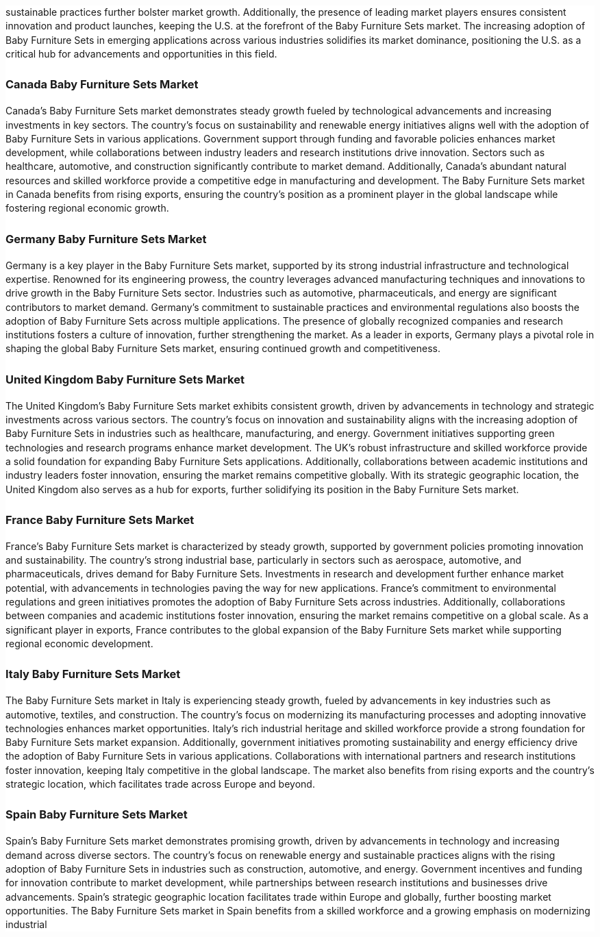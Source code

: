 sustainable practices further bolster market growth. Additionally, the presence of leading market players ensures consistent innovation and product launches, keeping the U.S. at the forefront of the Baby Furniture Sets market. The increasing adoption of Baby Furniture Sets in emerging applications across various industries solidifies its market dominance, positioning the U.S. as a critical hub for advancements and opportunities in this field.</p><h3>Canada Baby Furniture Sets Market</h3><p>Canada&rsquo;s Baby Furniture Sets market demonstrates steady growth fueled by technological advancements and increasing investments in key sectors. The country&rsquo;s focus on sustainability and renewable energy initiatives aligns well with the adoption of Baby Furniture Sets in various applications. Government support through funding and favorable policies enhances market development, while collaborations between industry leaders and research institutions drive innovation. Sectors such as healthcare, automotive, and construction significantly contribute to market demand. Additionally, Canada&rsquo;s abundant natural resources and skilled workforce provide a competitive edge in manufacturing and development. The Baby Furniture Sets market in Canada benefits from rising exports, ensuring the country&rsquo;s position as a prominent player in the global landscape while fostering regional economic growth.</p><h3>Germany Baby Furniture Sets Market</h3><p>Germany is a key player in the Baby Furniture Sets market, supported by its strong industrial infrastructure and technological expertise. Renowned for its engineering prowess, the country leverages advanced manufacturing techniques and innovations to drive growth in the Baby Furniture Sets sector. Industries such as automotive, pharmaceuticals, and energy are significant contributors to market demand. Germany&rsquo;s commitment to sustainable practices and environmental regulations also boosts the adoption of Baby Furniture Sets across multiple applications. The presence of globally recognized companies and research institutions fosters a culture of innovation, further strengthening the market. As a leader in exports, Germany plays a pivotal role in shaping the global Baby Furniture Sets market, ensuring continued growth and competitiveness.</p><h3>United Kingdom Baby Furniture Sets Market</h3><p>The United Kingdom&rsquo;s Baby Furniture Sets market exhibits consistent growth, driven by advancements in technology and strategic investments across various sectors. The country&rsquo;s focus on innovation and sustainability aligns with the increasing adoption of Baby Furniture Sets in industries such as healthcare, manufacturing, and energy. Government initiatives supporting green technologies and research programs enhance market development. The UK&rsquo;s robust infrastructure and skilled workforce provide a solid foundation for expanding Baby Furniture Sets applications. Additionally, collaborations between academic institutions and industry leaders foster innovation, ensuring the market remains competitive globally. With its strategic geographic location, the United Kingdom also serves as a hub for exports, further solidifying its position in the Baby Furniture Sets market.</p><h3>France Baby Furniture Sets Market</h3><p>France&rsquo;s Baby Furniture Sets market is characterized by steady growth, supported by government policies promoting innovation and sustainability. The country&rsquo;s strong industrial base, particularly in sectors such as aerospace, automotive, and pharmaceuticals, drives demand for Baby Furniture Sets. Investments in research and development further enhance market potential, with advancements in technologies paving the way for new applications. France&rsquo;s commitment to environmental regulations and green initiatives promotes the adoption of Baby Furniture Sets across industries. Additionally, collaborations between companies and academic institutions foster innovation, ensuring the market remains competitive on a global scale. As a significant player in exports, France contributes to the global expansion of the Baby Furniture Sets market while supporting regional economic development.</p><h3>Italy Baby Furniture Sets Market</h3><p>The Baby Furniture Sets market in Italy is experiencing steady growth, fueled by advancements in key industries such as automotive, textiles, and construction. The country&rsquo;s focus on modernizing its manufacturing processes and adopting innovative technologies enhances market opportunities. Italy&rsquo;s rich industrial heritage and skilled workforce provide a strong foundation for Baby Furniture Sets market expansion. Additionally, government initiatives promoting sustainability and energy efficiency drive the adoption of Baby Furniture Sets in various applications. Collaborations with international partners and research institutions foster innovation, keeping Italy competitive in the global landscape. The market also benefits from rising exports and the country&rsquo;s strategic location, which facilitates trade across Europe and beyond.</p><h3>Spain Baby Furniture Sets Market</h3><p>Spain&rsquo;s Baby Furniture Sets market demonstrates promising growth, driven by advancements in technology and increasing demand across diverse sectors. The country&rsquo;s focus on renewable energy and sustainable practices aligns with the rising adoption of Baby Furniture Sets in industries such as construction, automotive, and energy. Government incentives and funding for innovation contribute to market development, while partnerships between research institutions and businesses drive advancements. Spain&rsquo;s strategic geographic location facilitates trade within Europe and globally, further boosting market opportunities. The Baby Furniture Sets market in Spain benefits from a skilled workforce and a growing emphasis on modernizing industrial